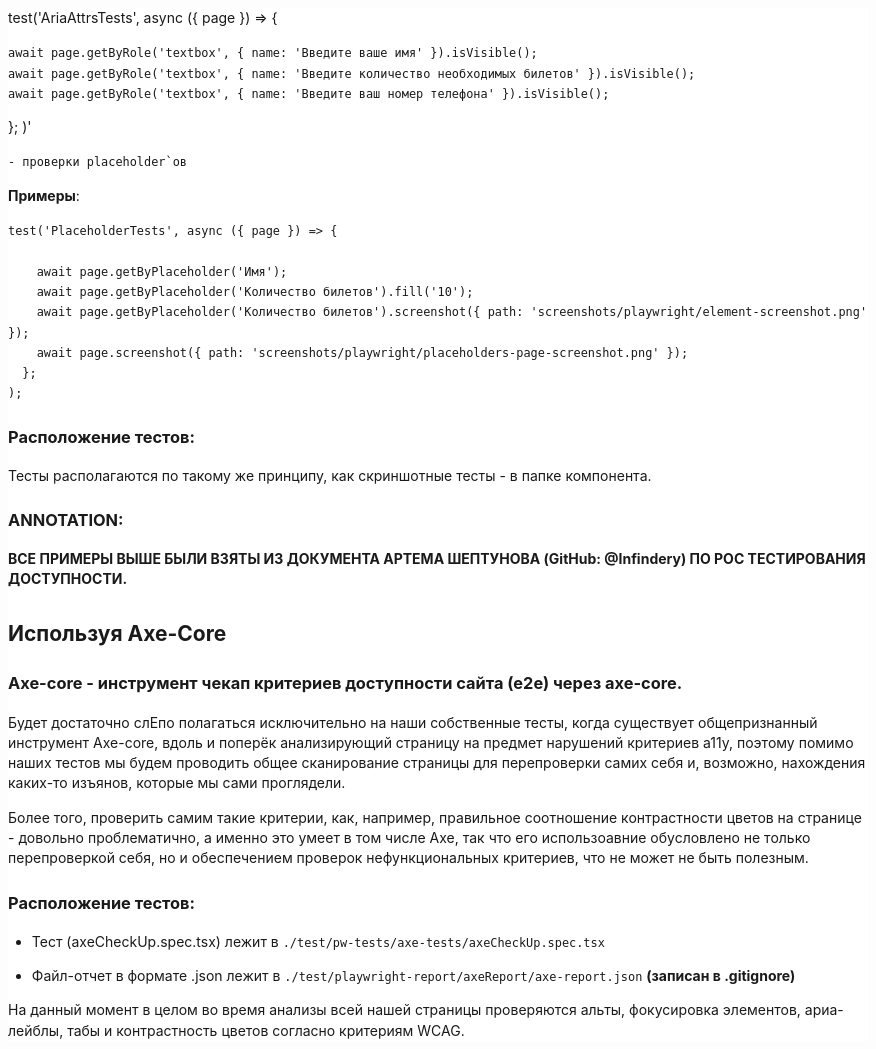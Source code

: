 test('AriaAttrsTests', async ({ page }) => {

    await page.getByRole('textbox', { name: 'Введите ваше имя' }).isVisible();
    await page.getByRole('textbox', { name: 'Введите количество необходимых билетов' }).isVisible();
    await page.getByRole('textbox', { name: 'Введите ваш номер телефона' }).isVisible();
  };
)'

    - проверки placeholder`ов
**Примеры**: 
```
test('PlaceholderTests', async ({ page }) => { 

    await page.getByPlaceholder('Имя');
    await page.getByPlaceholder('Количество билетов').fill('10');
    await page.getByPlaceholder('Количество билетов').screenshot({ path: 'screenshots/playwright/element-screenshot.png' }); 
    await page.screenshot({ path: 'screenshots/playwright/placeholders-page-screenshot.png' });
  };
);
```

### Расположение тестов: 
Тесты располагаются по такому же принципу, как скриншотные тесты - в папке компонента.

### ANNOTATION: 
**ВСЕ ПРИМЕРЫ ВЫШЕ БЫЛИ ВЗЯТЫ ИЗ ДОКУМЕНТА АРТЕМА ШЕПТУНОВА (GitHub: @Infindery) ПО POC ТЕСТИРОВАНИЯ ДОСТУПНОСТИ.**


## Используя Axe-Core

### Axe-core - инструмент чекап критериев доступности сайта (е2е) через axe-core.

Будет достаточно слЕпо полагаться исключительно на наши собственные тесты, когда существует общепризнанный инструмент Axe-core, вдоль и поперёк анализирующий страницу на предмет нарушений критериев a11y, поэтому помимо наших тестов мы будем проводить общее сканирование страницы для перепроверки самих себя и, возможно, нахождения каких-то изъянов, которые мы сами проглядели.

Более того, проверить самим такие критерии, как, например, правильное соотношение контрастности цветов на странице - довольно проблематично, а именно это умеет в том числе Axe, так что его использоавние обусловлено не только перепроверкой себя, но и обеспечением проверок нефункциональных критериев, что не может не быть полезным.

### Расположение тестов:
- Тест (axeCheckUp.spec.tsx) лежит в ```./test/pw-tests/axe-tests/axeCheckUp.spec.tsx```

- Файл-отчет в формате .json лежит в ```./test/playwright-report/axeReport/axe-report.json``` **(записан в .gitignore)**

На данный момент в целом во время анализы всей нашей страницы проверяются альты, фокусировка элементов, ариа-лейблы, табы и контрастность цветов согласно критериям WCAG.
